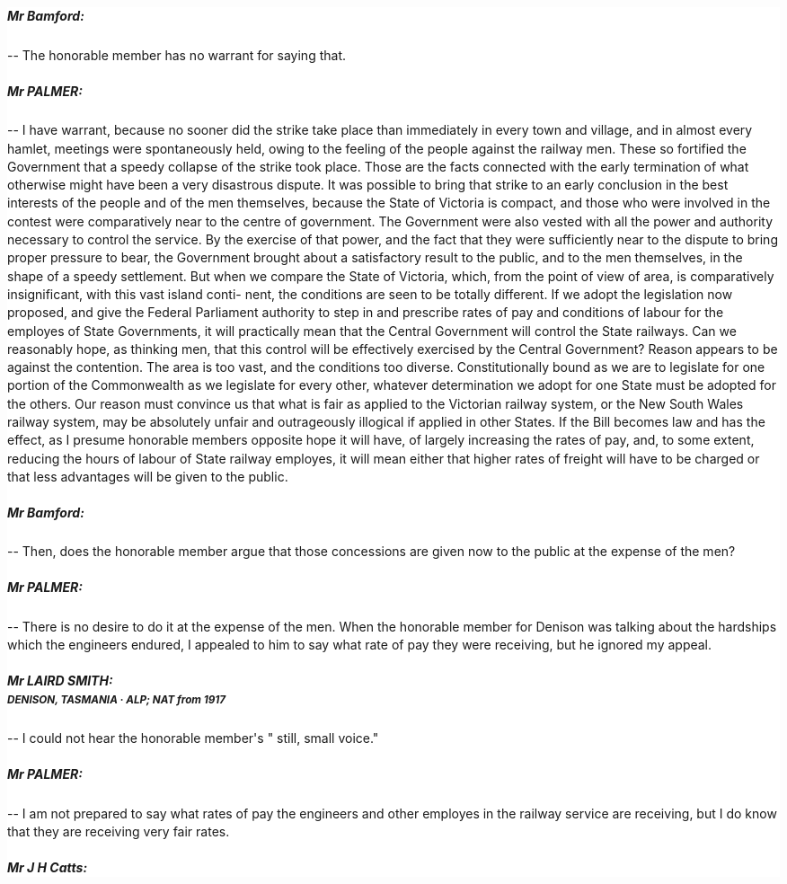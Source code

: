 ##### Mr Bamford:

-- The honorable member has no warrant for saying that. 

##### Mr PALMER:

-- I have warrant, because no sooner did the strike take place than immediately in every town and village, and in almost every hamlet, meetings were spontaneously held, owing to the feeling of the people against the railway men. These so fortified the Government that a speedy collapse of the strike took place. Those are the facts connected with the early termination of what otherwise might have been a very disastrous dispute. It was possible to bring that strike to an early conclusion in the best interests of the people and of the men themselves, because the State of Victoria is compact, and those who were involved in the contest were comparatively near to the centre of government. The Government were also vested with all the power and authority necessary to control the service. By the exercise of that power, and the fact that they were sufficiently near to the dispute to bring proper pressure to bear, the Government brought about a satisfactory result to the public, and to the men themselves, in the shape of a speedy settlement. But when we compare the State of Victoria, which, from the point of view of area, is comparatively insignificant, with this vast island conti-  nent, the conditions are seen to be totally different. If we adopt the legislation now proposed, and give the Federal Parliament authority to step in and prescribe rates of pay and conditions of labour for the employes of State Governments, it will practically mean that the Central Government will control the State railways. Can we reasonably hope, as thinking men, that this control will be effectively exercised by the Central Government? Reason appears to be against the contention. The area is too vast, and the conditions too diverse. Constitutionally bound as we are to legislate for one portion of the Commonwealth as we legislate for every other, whatever determination we adopt for one State must be adopted for the others. Our reason must convince us that what is fair as applied to the Victorian railway system, or the New South Wales railway system, may be absolutely unfair and outrageously illogical if applied in other States. If the Bill becomes law and has the effect, as I presume honorable members opposite hope it will have, of largely increasing the rates of pay, and, to some extent, reducing the hours of labour of State railway employes, it will mean either that higher rates of freight will have to be charged or that less advantages will be given to the public. 

##### Mr Bamford:

--  Then, does the honorable member argue that those concessions are given now to the public at the expense of the men? 

##### Mr PALMER:

-- There is no desire to do it at the expense of the men. When the honorable member for Denison was talking about the hardships which the engineers endured, I appealed to him to say what rate of pay they were receiving, but he ignored my appeal. 

##### Mr LAIRD SMITH:<br><small class="text-muted">DENISON, TASMANIA &middot; ALP; NAT from 1917</small>

--  I could not hear the honorable member's " still, small voice." 

##### Mr PALMER:

-- I am not prepared to say what rates of pay the engineers and other employes in the railway service are receiving, but I do know that they are receiving very fair rates. 

##### Mr J H Catts:
